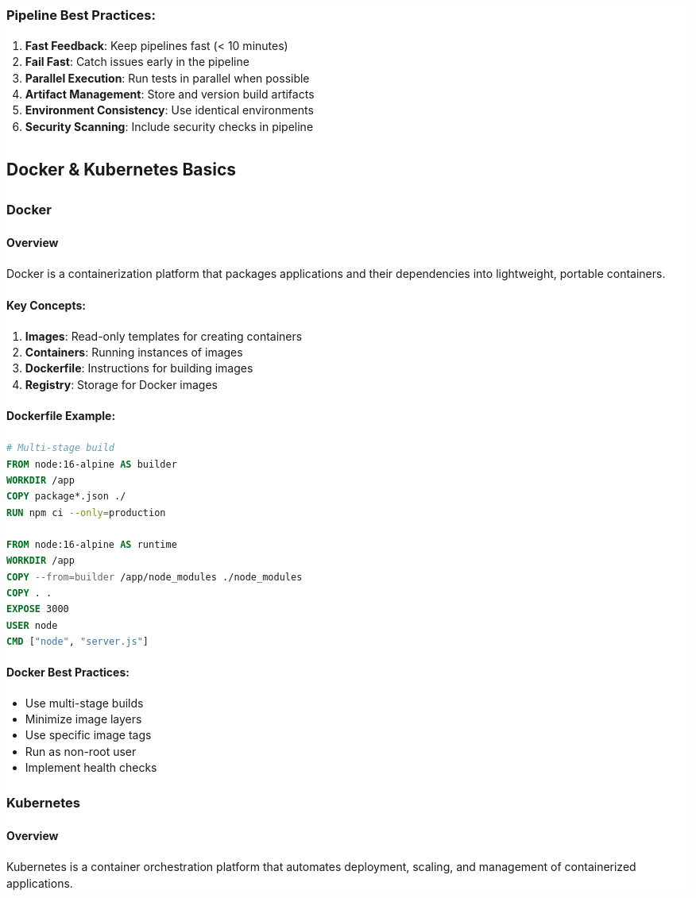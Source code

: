 ### Pipeline Best Practices:

1. **Fast Feedback**: Keep pipelines fast (< 10 minutes)
2. **Fail Fast**: Catch issues early in the pipeline
3. **Parallel Execution**: Run tests in parallel when possible
4. **Artifact Management**: Store and version build artifacts
5. **Environment Consistency**: Use identical environments
6. **Security Scanning**: Include security checks in pipeline

## Docker & Kubernetes Basics

### Docker

#### Overview
Docker is a containerization platform that packages applications and their dependencies into lightweight, portable containers.

#### Key Concepts:

1. **Images**: Read-only templates for creating containers
2. **Containers**: Running instances of images
3. **Dockerfile**: Instructions for building images
4. **Registry**: Storage for Docker images

#### Dockerfile Example:
```dockerfile
# Multi-stage build
FROM node:16-alpine AS builder
WORKDIR /app
COPY package*.json ./
RUN npm ci --only=production

FROM node:16-alpine AS runtime
WORKDIR /app
COPY --from=builder /app/node_modules ./node_modules
COPY . .
EXPOSE 3000
USER node
CMD ["node", "server.js"]
```

#### Docker Best Practices:
- Use multi-stage builds
- Minimize image layers
- Use specific image tags
- Run as non-root user
- Implement health checks

### Kubernetes

#### Overview
Kubernetes is a container orchestration platform that automates deployment, scaling, and management of containerized applications.
